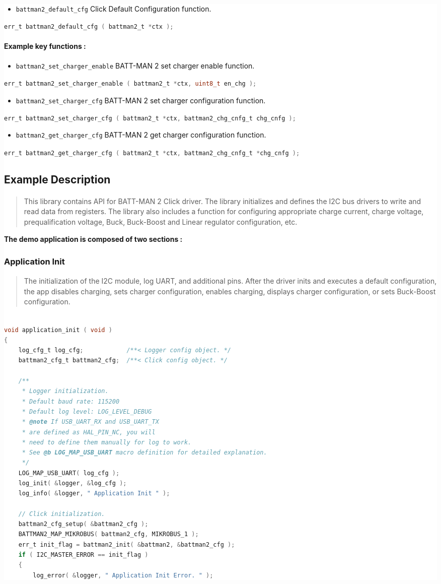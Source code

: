 - `battman2_default_cfg` Click Default Configuration function.
```c
err_t battman2_default_cfg ( battman2_t *ctx );
```

#### Example key functions :

- `battman2_set_charger_enable` BATT-MAN 2 set charger enable function.
```c
err_t battman2_set_charger_enable ( battman2_t *ctx, uint8_t en_chg );
```

- `battman2_set_charger_cfg` BATT-MAN 2 set charger configuration function.
```c
err_t battman2_set_charger_cfg ( battman2_t *ctx, battman2_chg_cnfg_t chg_cnfg );
```

- `battman2_get_charger_cfg` BATT-MAN 2 get charger configuration function.
```c
err_t battman2_get_charger_cfg ( battman2_t *ctx, battman2_chg_cnfg_t *chg_cnfg );
```

## Example Description

> This library contains API for BATT-MAN 2 Click driver.
> The library initializes and defines the I2C bus drivers 
> to write and read data from registers. 
> The library also includes a function for configuring appropriate charge current, 
> charge voltage, prequalification voltage, 
> Buck, Buck-Boost and Linear regulator configuration, etc.

**The demo application is composed of two sections :**

### Application Init

> The initialization of the I2C module, log UART, and additional pins. 
> After the driver inits and executes a default configuration, 
> the app disables charging, sets charger configuration, 
> enables charging, displays charger configuration, 
> or sets Buck-Boost configuration.

```c

void application_init ( void ) 
{
    log_cfg_t log_cfg;            /**< Logger config object. */
    battman2_cfg_t battman2_cfg;  /**< Click config object. */

    /** 
     * Logger initialization.
     * Default baud rate: 115200
     * Default log level: LOG_LEVEL_DEBUG
     * @note If USB_UART_RX and USB_UART_TX 
     * are defined as HAL_PIN_NC, you will 
     * need to define them manually for log to work. 
     * See @b LOG_MAP_USB_UART macro definition for detailed explanation.
     */
    LOG_MAP_USB_UART( log_cfg );
    log_init( &logger, &log_cfg );
    log_info( &logger, " Application Init " );

    // Click initialization.
    battman2_cfg_setup( &battman2_cfg );
    BATTMAN2_MAP_MIKROBUS( battman2_cfg, MIKROBUS_1 );
    err_t init_flag = battman2_init( &battman2, &battman2_cfg );
    if ( I2C_MASTER_ERROR == init_flag ) 
    {
        log_error( &logger, " Application Init Error. " );
```